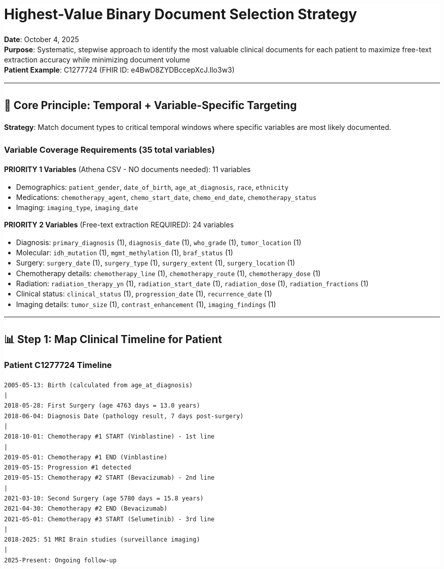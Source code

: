 # Highest-Value Binary Document Selection Strategy

**Date**: October 4, 2025  
**Purpose**: Systematic, stepwise approach to identify the most valuable clinical documents for each patient to maximize free-text extraction accuracy while minimizing document volume  
**Patient Example**: C1277724 (FHIR ID: e4BwD8ZYDBccepXcJ.Ilo3w3)

---

## 🎯 Core Principle: Temporal + Variable-Specific Targeting

**Strategy**: Match document types to critical temporal windows where specific variables are most likely documented.

### Variable Coverage Requirements (35 total variables)

**PRIORITY 1 Variables** (Athena CSV - NO documents needed): 11 variables
- Demographics: `patient_gender`, `date_of_birth`, `age_at_diagnosis`, `race`, `ethnicity`
- Medications: `chemotherapy_agent`, `chemo_start_date`, `chemo_end_date`, `chemotherapy_status`
- Imaging: `imaging_type`, `imaging_date`

**PRIORITY 2 Variables** (Free-text extraction REQUIRED): 24 variables
- Diagnosis: `primary_diagnosis` (1), `diagnosis_date` (1), `who_grade` (1), `tumor_location` (1)
- Molecular: `idh_mutation` (1), `mgmt_methylation` (1), `braf_status` (1)
- Surgery: `surgery_date` (1), `surgery_type` (1), `surgery_extent` (1), `surgery_location` (1)
- Chemotherapy details: `chemotherapy_line` (1), `chemotherapy_route` (1), `chemotherapy_dose` (1)
- Radiation: `radiation_therapy_yn` (1), `radiation_start_date` (1), `radiation_dose` (1), `radiation_fractions` (1)
- Clinical status: `clinical_status` (1), `progression_date` (1), `recurrence_date` (1)
- Imaging details: `tumor_size` (1), `contrast_enhancement` (1), `imaging_findings` (1)

---

## 📊 Step 1: Map Clinical Timeline for Patient

### Patient C1277724 Timeline

```
2005-05-13: Birth (calculated from age_at_diagnosis)
|
2018-05-28: First Surgery (age 4763 days = 13.0 years)
2018-06-04: Diagnosis Date (pathology result, 7 days post-surgery)
|
2018-10-01: Chemotherapy #1 START (Vinblastine) - 1st line
|
2019-05-01: Chemotherapy #1 END (Vinblastine)
2019-05-15: Progression #1 detected
2019-05-15: Chemotherapy #2 START (Bevacizumab) - 2nd line
|
2021-03-10: Second Surgery (age 5780 days = 15.8 years)
2021-04-30: Chemotherapy #2 END (Bevacizumab)
2021-05-01: Chemotherapy #3 START (Selumetinib) - 3rd line
|
2018-2025: 51 MRI Brain studies (surveillance imaging)
|
2025-Present: Ongoing follow-up
```
